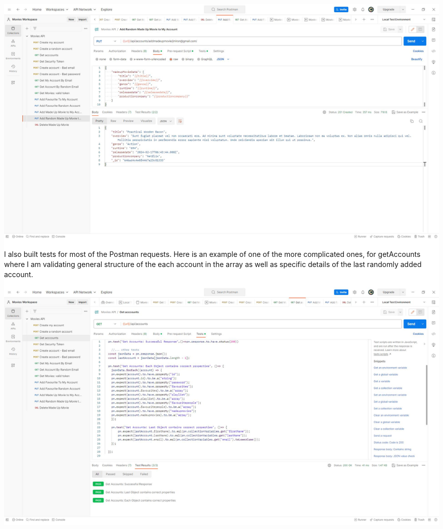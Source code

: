 ![](./images/Postman_MadeupMovie.jpg)

I also built tests for most of the Postman requests. Here is an example of one of the more complicated ones, for getAccounts where I am validating general structure of the each account in the array as well as specific details of the last randomly added account.

![](./images/Postman_GetAccountsTest.jpg)
